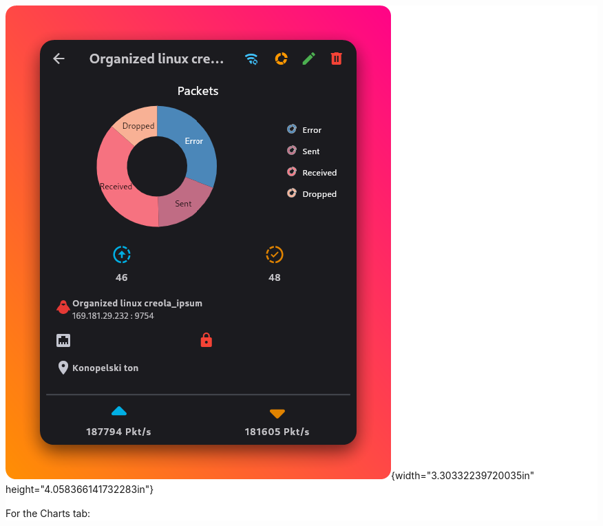 ![ApplicationFrameHost_z1GdvUvjUc.png](./image42.png){width="3.30332239720035in"
height="4.058366141732283in"}

For the Charts tab:
